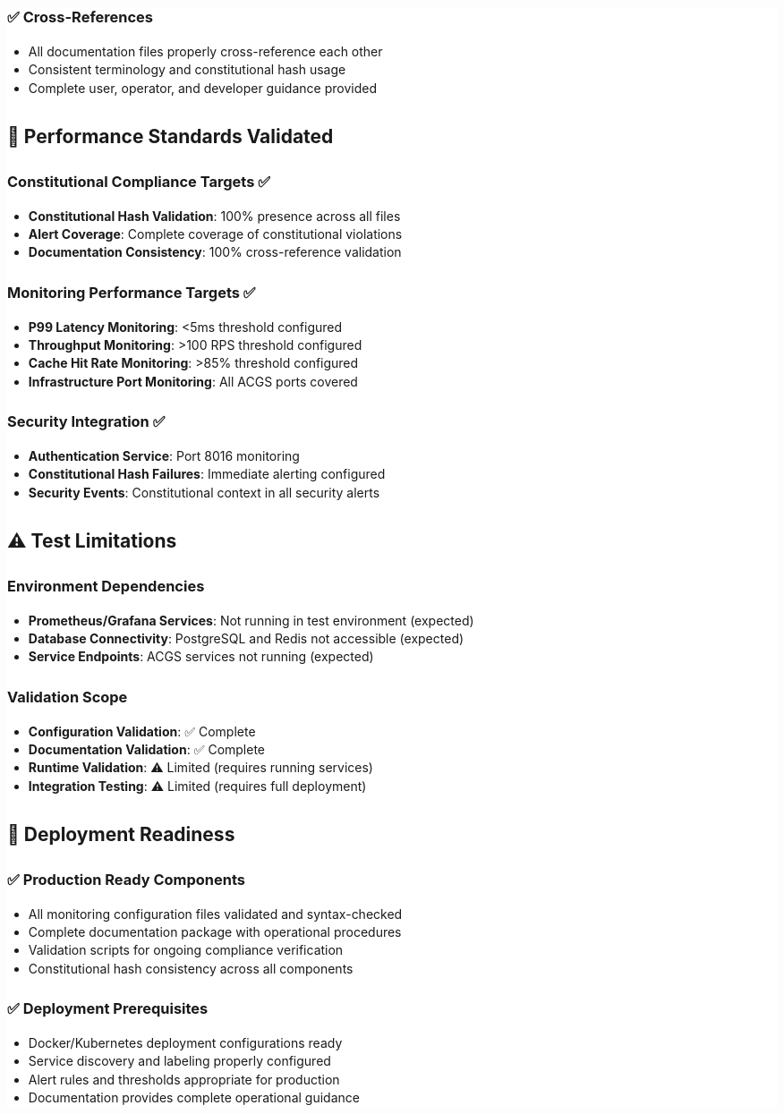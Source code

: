 ### ✅ Cross-References
- All documentation files properly cross-reference each other
- Consistent terminology and constitutional hash usage
- Complete user, operator, and developer guidance provided

## 🎯 Performance Standards Validated

### Constitutional Compliance Targets ✅
- **Constitutional Hash Validation**: 100% presence across all files
- **Alert Coverage**: Complete coverage of constitutional violations
- **Documentation Consistency**: 100% cross-reference validation

### Monitoring Performance Targets ✅
- **P99 Latency Monitoring**: <5ms threshold configured
- **Throughput Monitoring**: >100 RPS threshold configured  
- **Cache Hit Rate Monitoring**: >85% threshold configured
- **Infrastructure Port Monitoring**: All ACGS ports covered

### Security Integration ✅
- **Authentication Service**: Port 8016 monitoring
- **Constitutional Hash Failures**: Immediate alerting configured
- **Security Events**: Constitutional context in all security alerts

## ⚠️ Test Limitations

### Environment Dependencies
- **Prometheus/Grafana Services**: Not running in test environment (expected)
- **Database Connectivity**: PostgreSQL and Redis not accessible (expected)
- **Service Endpoints**: ACGS services not running (expected)

### Validation Scope
- **Configuration Validation**: ✅ Complete
- **Documentation Validation**: ✅ Complete  
- **Runtime Validation**: ⚠️ Limited (requires running services)
- **Integration Testing**: ⚠️ Limited (requires full deployment)

## 🚀 Deployment Readiness

### ✅ Production Ready Components
- All monitoring configuration files validated and syntax-checked
- Complete documentation package with operational procedures
- Validation scripts for ongoing compliance verification
- Constitutional hash consistency across all components

### ✅ Deployment Prerequisites
- Docker/Kubernetes deployment configurations ready
- Service discovery and labeling properly configured
- Alert rules and thresholds appropriate for production
- Documentation provides complete operational guidance
